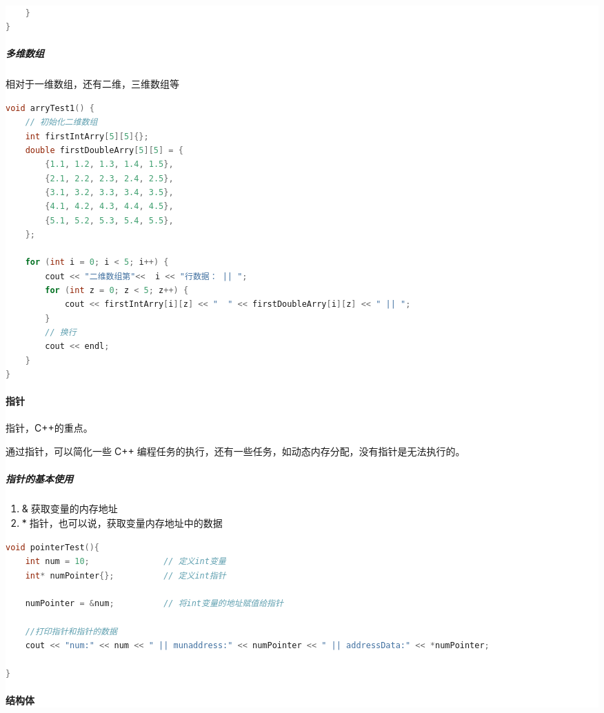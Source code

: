 ```cpp
	}
}
```

##### 多维数组

相对于一维数组，还有二维，三维数组等
```cpp
void arryTest1() {
	// 初始化二维数组
	int firstIntArry[5][5]{};
	double firstDoubleArry[5][5] = {
		{1.1, 1.2, 1.3, 1.4, 1.5},
		{2.1, 2.2, 2.3, 2.4, 2.5},
		{3.1, 3.2, 3.3, 3.4, 3.5},
		{4.1, 4.2, 4.3, 4.4, 4.5},
		{5.1, 5.2, 5.3, 5.4, 5.5},
	};

	for (int i = 0; i < 5; i++) {
		cout << "二维数组第"<<  i << "行数据： || ";
		for (int z = 0; z < 5; z++) {
			cout << firstIntArry[i][z] << "  " << firstDoubleArry[i][z] << " || ";
		}
		// 换行
		cout << endl;
	}
}
```

#### 指针

指针，C++的重点。

通过指针，可以简化一些 C++ 编程任务的执行，还有一些任务，如动态内存分配，没有指针是无法执行的。

##### 指针的基本使用
1. & 获取变量的内存地址
2. \* 指针，也可以说，获取变量内存地址中的数据
```cpp
void pointerTest(){
	int num = 10;				// 定义int变量
	int* numPointer{};			// 定义int指针

	numPointer = &num;			// 将int变量的地址赋值给指针

	//打印指针和指针的数据
	cout << "num:" << num << " || munaddress:" << numPointer << " || addressData:" << *numPointer;

}
```

#### 结构体
